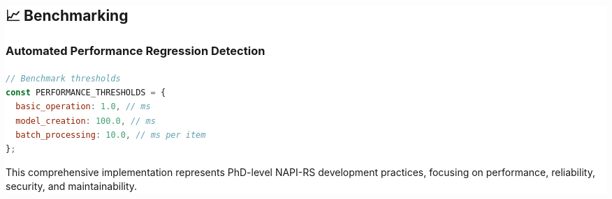 ## 📈 Benchmarking

### Automated Performance Regression Detection
```javascript
// Benchmark thresholds
const PERFORMANCE_THRESHOLDS = {
  basic_operation: 1.0, // ms
  model_creation: 100.0, // ms
  batch_processing: 10.0, // ms per item
};
```

This comprehensive implementation represents PhD-level NAPI-RS development practices, focusing on performance, reliability, security, and maintainability.